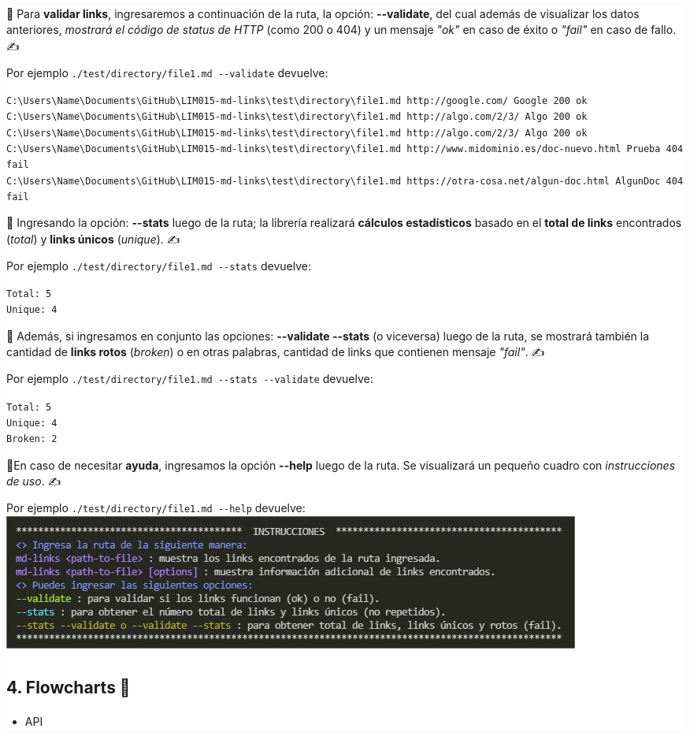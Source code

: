 💁 Para **validar links**, ingresaremos a continuación de la ruta, la opción: **--validate**, del cual además de visualizar los datos anteriores, _mostrará el código de status de HTTP_ (como 200 o 404) y un mensaje _"ok"_ en caso de éxito o _"fail"_ en caso de fallo. ✍️

Por ejemplo `./test/directory/file1.md --validate` devuelve:
```sh
C:\Users\Name\Documents\GitHub\LIM015-md-links\test\directory\file1.md http://google.com/ Google 200 ok
C:\Users\Name\Documents\GitHub\LIM015-md-links\test\directory\file1.md http://algo.com/2/3/ Algo 200 ok
C:\Users\Name\Documents\GitHub\LIM015-md-links\test\directory\file1.md http://algo.com/2/3/ Algo 200 ok
C:\Users\Name\Documents\GitHub\LIM015-md-links\test\directory\file1.md http://www.midominio.es/doc-nuevo.html Prueba 404 fail
C:\Users\Name\Documents\GitHub\LIM015-md-links\test\directory\file1.md https://otra-cosa.net/algun-doc.html AlgunDoc 404 fail
```

💁 Ingresando la opción: **--stats** luego de la ruta; la librería realizará **cálculos estadísticos**  basado en el **total de links** encontrados (_total_) y **links únicos** (_unique_). ✍️

Por ejemplo `./test/directory/file1.md --stats` devuelve:
```
Total: 5
Unique: 4
```
💁 Además, si ingresamos en conjunto las opciones: **--validate --stats** (o viceversa) luego de la ruta, se mostrará también la cantidad de **links rotos** (_broken_) o en otras palabras, cantidad de links que contienen mensaje _"fail"_. ✍️

Por ejemplo `./test/directory/file1.md --stats --validate` devuelve:
```
Total: 5
Unique: 4
Broken: 2
```
💁En caso de necesitar **ayuda**, ingresamos la opción **--help** luego de la ruta. Se visualizará un pequeño cuadro con _instrucciones de uso_. ✍️

Por ejemplo `./test/directory/file1.md --help` devuelve:
![Instructions](./src/img/instruc.jpg)


## 4. Flowcharts 🔗
- API 